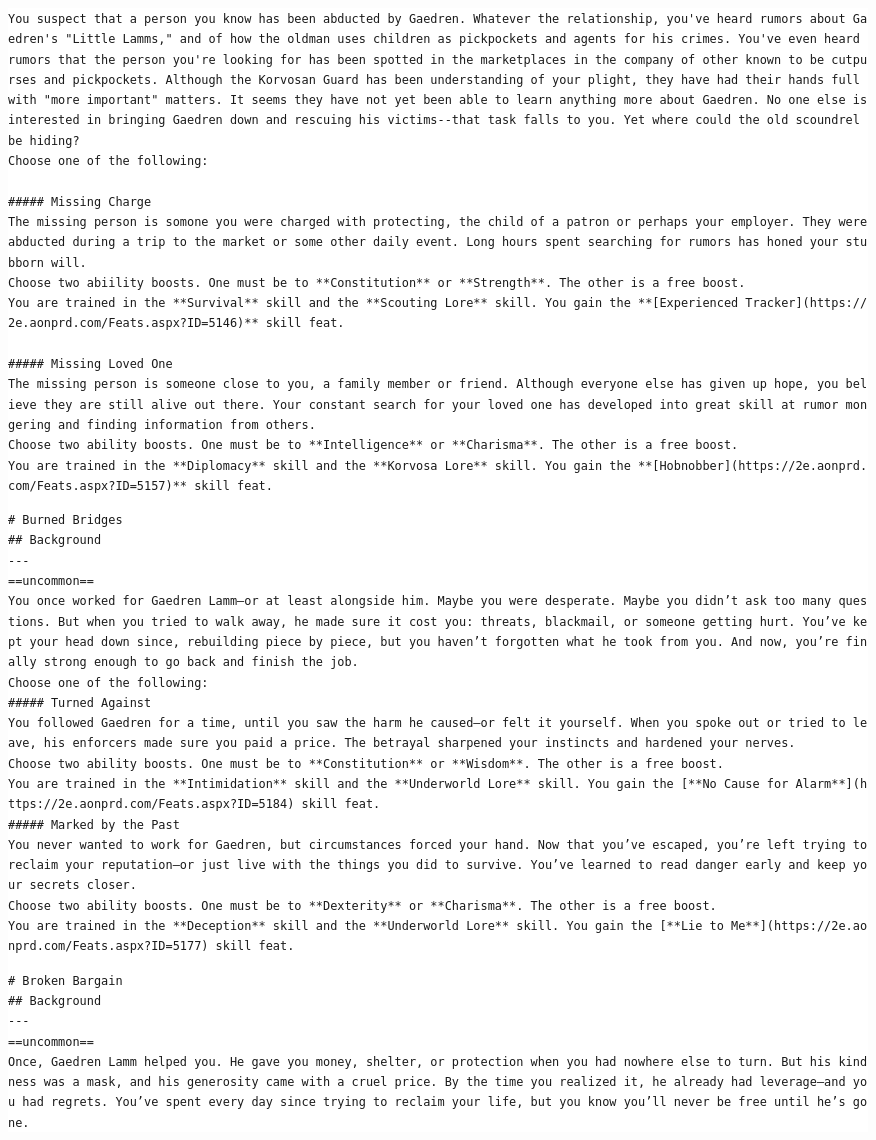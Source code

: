 ```pf2e-stats
You suspect that a person you know has been abducted by Gaedren. Whatever the relationship, you've heard rumors about Gaedren's "Little Lamms," and of how the oldman uses children as pickpockets and agents for his crimes. You've even heard rumors that the person you're looking for has been spotted in the marketplaces in the company of other known to be cutpurses and pickpockets. Although the Korvosan Guard has been understanding of your plight, they have had their hands full with "more important" matters. It seems they have not yet been able to learn anything more about Gaedren. No one else is interested in bringing Gaedren down and rescuing his victims--that task falls to you. Yet where could the old scoundrel be hiding?
Choose one of the following:

##### Missing Charge
The missing person is somone you were charged with protecting, the child of a patron or perhaps your employer. They were abducted during a trip to the market or some other daily event. Long hours spent searching for rumors has honed your stubborn will.
Choose two abiility boosts. One must be to **Constitution** or **Strength**. The other is a free boost.
You are trained in the **Survival** skill and the **Scouting Lore** skill. You gain the **[Experienced Tracker](https://2e.aonprd.com/Feats.aspx?ID=5146)** skill feat.

##### Missing Loved One
The missing person is someone close to you, a family member or friend. Although everyone else has given up hope, you believe they are still alive out there. Your constant search for your loved one has developed into great skill at rumor mongering and finding information from others.
Choose two ability boosts. One must be to **Intelligence** or **Charisma**. The other is a free boost.
You are trained in the **Diplomacy** skill and the **Korvosa Lore** skill. You gain the **[Hobnobber](https://2e.aonprd.com/Feats.aspx?ID=5157)** skill feat.
```
```pf2e-stats
# Burned Bridges
## Background
---
==uncommon==
You once worked for Gaedren Lamm—or at least alongside him. Maybe you were desperate. Maybe you didn’t ask too many questions. But when you tried to walk away, he made sure it cost you: threats, blackmail, or someone getting hurt. You’ve kept your head down since, rebuilding piece by piece, but you haven’t forgotten what he took from you. And now, you’re finally strong enough to go back and finish the job.
Choose one of the following:
##### Turned Against
You followed Gaedren for a time, until you saw the harm he caused—or felt it yourself. When you spoke out or tried to leave, his enforcers made sure you paid a price. The betrayal sharpened your instincts and hardened your nerves.
Choose two ability boosts. One must be to **Constitution** or **Wisdom**. The other is a free boost.
You are trained in the **Intimidation** skill and the **Underworld Lore** skill. You gain the [**No Cause for Alarm**](https://2e.aonprd.com/Feats.aspx?ID=5184) skill feat.
##### Marked by the Past
You never wanted to work for Gaedren, but circumstances forced your hand. Now that you’ve escaped, you’re left trying to reclaim your reputation—or just live with the things you did to survive. You’ve learned to read danger early and keep your secrets closer.
Choose two ability boosts. One must be to **Dexterity** or **Charisma**. The other is a free boost.
You are trained in the **Deception** skill and the **Underworld Lore** skill. You gain the [**Lie to Me**](https://2e.aonprd.com/Feats.aspx?ID=5177) skill feat.
```
```pf2e-stats
# Broken Bargain
## Background
---
==uncommon==
Once, Gaedren Lamm helped you. He gave you money, shelter, or protection when you had nowhere else to turn. But his kindness was a mask, and his generosity came with a cruel price. By the time you realized it, he already had leverage—and you had regrets. You’ve spent every day since trying to reclaim your life, but you know you’ll never be free until he’s gone.
```